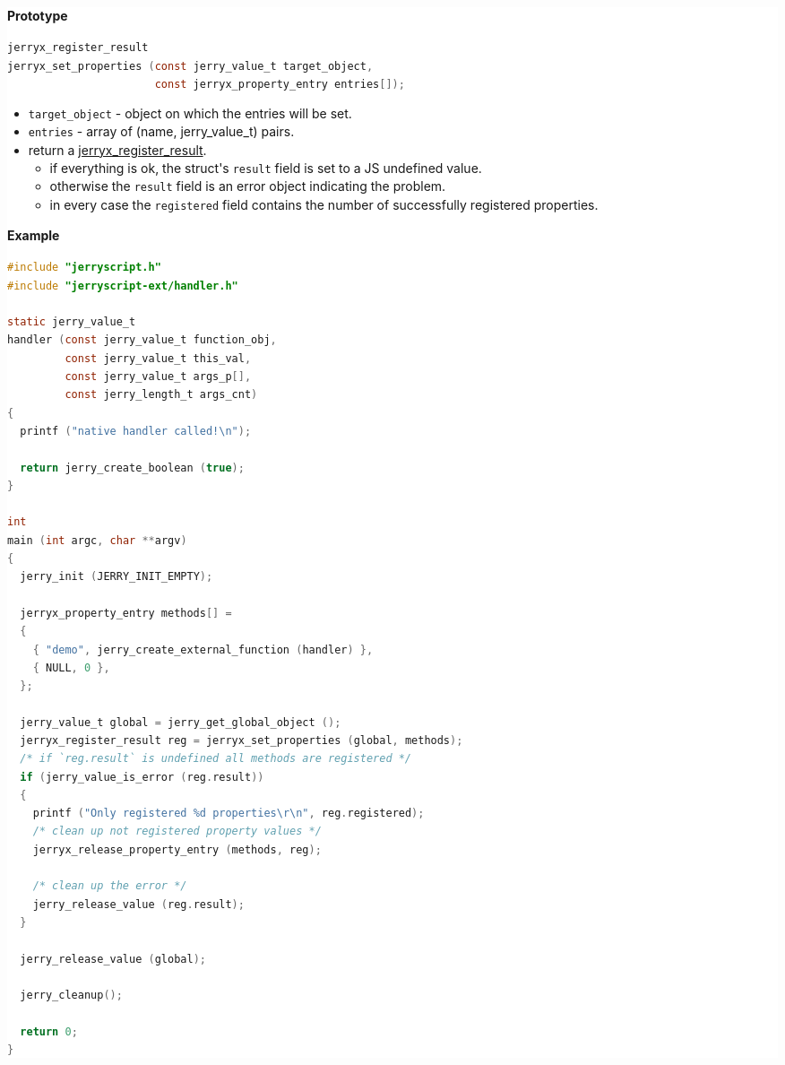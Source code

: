 **Prototype**

```c
jerryx_register_result
jerryx_set_properties (const jerry_value_t target_object,
                       const jerryx_property_entry entries[]);
```

- `target_object` - object on which the entries will be set.
- `entries` - array of (name, jerry_value_t) pairs.
- return a [jerryx_register_result](#jerryx_register_result).
   - if everything is ok, the struct's `result` field is set to a JS undefined value.
   - otherwise the `result` field is an error object indicating the problem.
   - in every case the `registered` field contains the number of successfully registered properties.

**Example**

[doctest]: # ()

```c
#include "jerryscript.h"
#include "jerryscript-ext/handler.h"

static jerry_value_t
handler (const jerry_value_t function_obj,
         const jerry_value_t this_val,
         const jerry_value_t args_p[],
         const jerry_length_t args_cnt)
{
  printf ("native handler called!\n");

  return jerry_create_boolean (true);
}

int
main (int argc, char **argv)
{
  jerry_init (JERRY_INIT_EMPTY);

  jerryx_property_entry methods[] =
  {
    { "demo", jerry_create_external_function (handler) },
    { NULL, 0 },
  };

  jerry_value_t global = jerry_get_global_object ();
  jerryx_register_result reg = jerryx_set_properties (global, methods);
  /* if `reg.result` is undefined all methods are registered */
  if (jerry_value_is_error (reg.result))
  {
    printf ("Only registered %d properties\r\n", reg.registered);
    /* clean up not registered property values */
    jerryx_release_property_entry (methods, reg);

    /* clean up the error */
    jerry_release_value (reg.result);
  }

  jerry_release_value (global);

  jerry_cleanup();

  return 0;
}
```


[doctest]: # (test="compile")